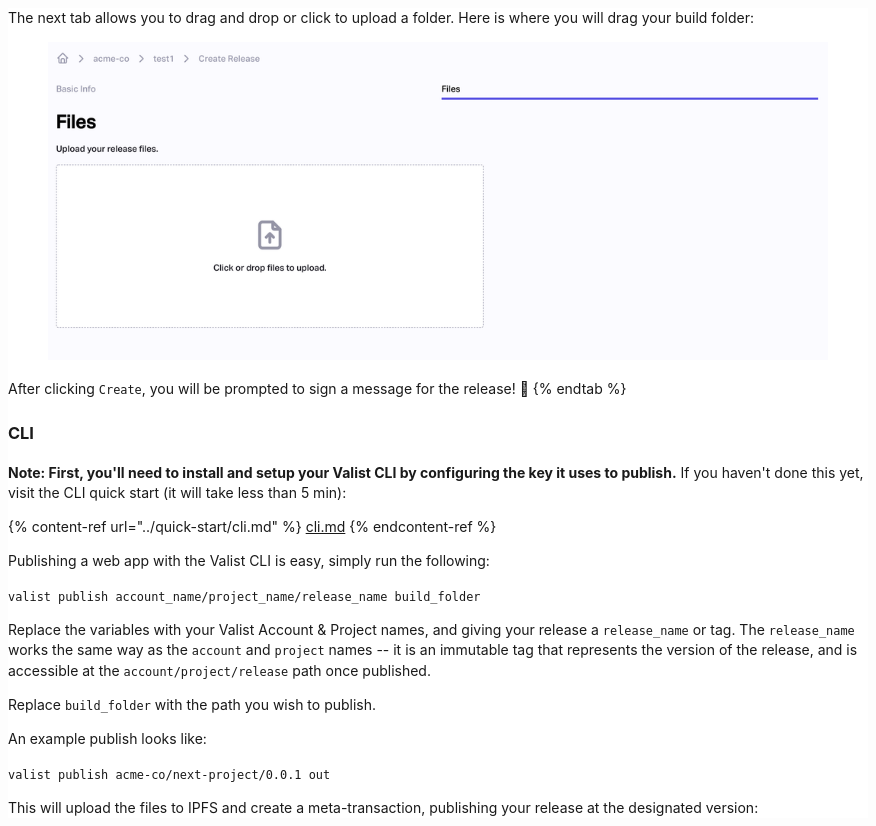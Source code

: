 The next tab allows you to drag and drop or click to upload a folder. Here is where you will drag your build folder:

<figure><img src="../.gitbook/assets/image (22).png" alt=""><figcaption></figcaption></figure>

After clicking `Create`, you will be prompted to sign a message for the release! 🚀
{% endtab %}

### CLI
**Note: First, you'll need to install and setup your Valist CLI by configuring the key it uses to publish.** If you haven't done this yet, visit the CLI quick start (it will take less than 5 min):

{% content-ref url="../quick-start/cli.md" %}
[cli.md](../quick-start/cli.md)
{% endcontent-ref %}

Publishing a web app with the Valist CLI is easy, simply run the following:

```bash
valist publish account_name/project_name/release_name build_folder
```

Replace the variables with your Valist Account & Project names, and giving your release a `release_name` or tag. The `release_name` works the same way as the `account` and `project` names -- it is an immutable tag that represents the version of the release, and is accessible at the `account/project/release` path once published.

Replace `build_folder` with the path you wish to publish.

An example publish looks like:

```bash
valist publish acme-co/next-project/0.0.1 out
```

This will upload the files to IPFS and create a meta-transaction, publishing your release at the designated version:

